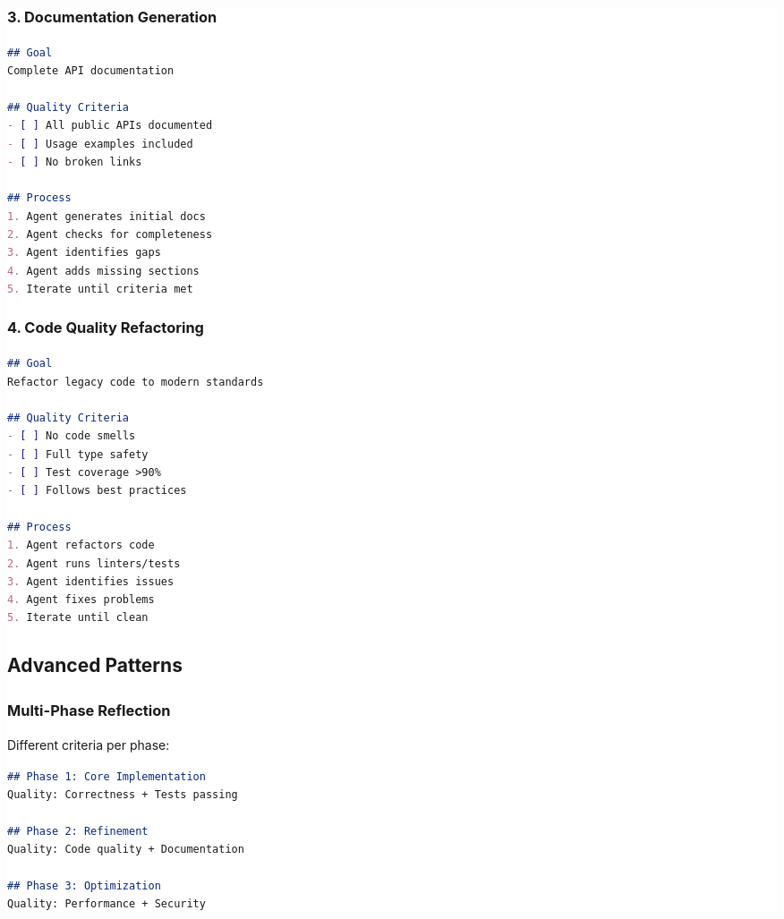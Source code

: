 ### 3. Documentation Generation

```markdown
## Goal
Complete API documentation

## Quality Criteria
- [ ] All public APIs documented
- [ ] Usage examples included
- [ ] No broken links

## Process
1. Agent generates initial docs
2. Agent checks for completeness
3. Agent identifies gaps
4. Agent adds missing sections
5. Iterate until criteria met
```

### 4. Code Quality Refactoring

```markdown
## Goal
Refactor legacy code to modern standards

## Quality Criteria
- [ ] No code smells
- [ ] Full type safety
- [ ] Test coverage >90%
- [ ] Follows best practices

## Process
1. Agent refactors code
2. Agent runs linters/tests
3. Agent identifies issues
4. Agent fixes problems
5. Iterate until clean
```

## Advanced Patterns

### Multi-Phase Reflection

Different criteria per phase:

```markdown
## Phase 1: Core Implementation
Quality: Correctness + Tests passing

## Phase 2: Refinement
Quality: Code quality + Documentation

## Phase 3: Optimization
Quality: Performance + Security
```
